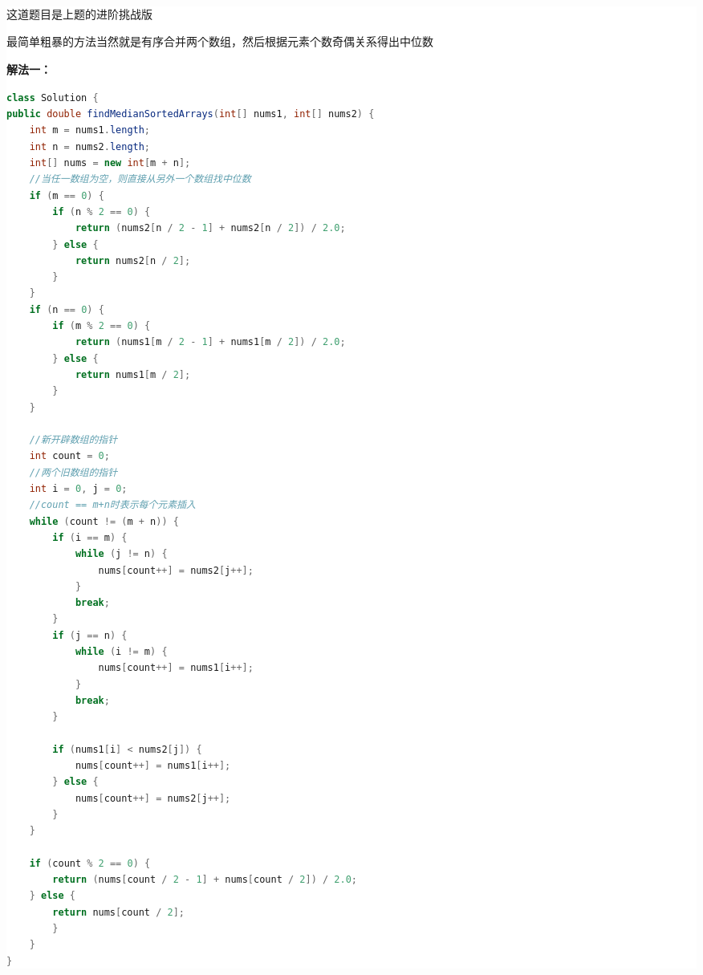 这道题目是上题的进阶挑战版

最简单粗暴的方法当然就是有序合并两个数组，然后根据元素个数奇偶关系得出中位数

**解法一：**

```java
class Solution {
public double findMedianSortedArrays(int[] nums1, int[] nums2) {    
    int m = nums1.length;
    int n = nums2.length;
    int[] nums = new int[m + n];
    //当任一数组为空，则直接从另外一个数组找中位数
    if (m == 0) {
        if (n % 2 == 0) {
            return (nums2[n / 2 - 1] + nums2[n / 2]) / 2.0;
        } else {
            return nums2[n / 2];
        }
    }
    if (n == 0) {
        if (m % 2 == 0) {
            return (nums1[m / 2 - 1] + nums1[m / 2]) / 2.0;
        } else {
            return nums1[m / 2];
        }
    }

    //新开辟数组的指针
    int count = 0;
    //两个旧数组的指针
    int i = 0, j = 0;
    //count == m+n时表示每个元素插入
    while (count != (m + n)) {
        if (i == m) {
            while (j != n) {
                nums[count++] = nums2[j++];
            }
            break;
        }
        if (j == n) {
            while (i != m) {
                nums[count++] = nums1[i++];
            }
            break;
        }

        if (nums1[i] < nums2[j]) {
            nums[count++] = nums1[i++];
        } else {
            nums[count++] = nums2[j++];
        }
    }

    if (count % 2 == 0) {
        return (nums[count / 2 - 1] + nums[count / 2]) / 2.0;
    } else {
        return nums[count / 2];
    	}
	}
}

```
